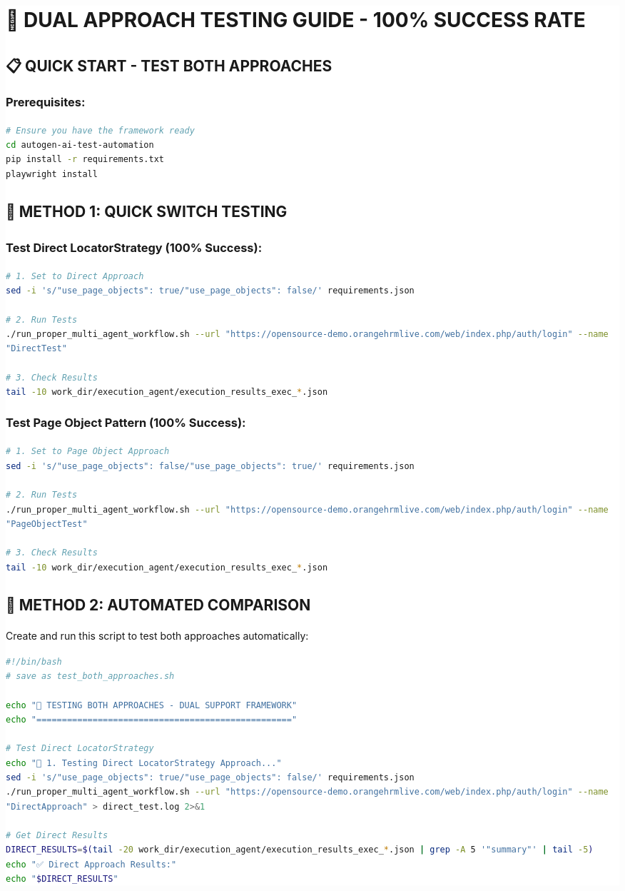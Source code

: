 # 🧪 DUAL APPROACH TESTING GUIDE - 100% SUCCESS RATE

## 📋 **QUICK START - TEST BOTH APPROACHES**

### Prerequisites:
```bash
# Ensure you have the framework ready
cd autogen-ai-test-automation
pip install -r requirements.txt
playwright install
```

## 🚀 **METHOD 1: QUICK SWITCH TESTING**

### Test Direct LocatorStrategy (100% Success):
```bash
# 1. Set to Direct Approach
sed -i 's/"use_page_objects": true/"use_page_objects": false/' requirements.json

# 2. Run Tests
./run_proper_multi_agent_workflow.sh --url "https://opensource-demo.orangehrmlive.com/web/index.php/auth/login" --name "DirectTest"

# 3. Check Results
tail -10 work_dir/execution_agent/execution_results_exec_*.json
```

### Test Page Object Pattern (100% Success):
```bash
# 1. Set to Page Object Approach  
sed -i 's/"use_page_objects": false/"use_page_objects": true/' requirements.json

# 2. Run Tests
./run_proper_multi_agent_workflow.sh --url "https://opensource-demo.orangehrmlive.com/web/index.php/auth/login" --name "PageObjectTest"

# 3. Check Results
tail -10 work_dir/execution_agent/execution_results_exec_*.json
```

## 🎯 **METHOD 2: AUTOMATED COMPARISON**

Create and run this script to test both approaches automatically:

```bash
#!/bin/bash
# save as test_both_approaches.sh

echo "🧪 TESTING BOTH APPROACHES - DUAL SUPPORT FRAMEWORK"
echo "=================================================="

# Test Direct LocatorStrategy
echo "📍 1. Testing Direct LocatorStrategy Approach..."
sed -i 's/"use_page_objects": true/"use_page_objects": false/' requirements.json
./run_proper_multi_agent_workflow.sh --url "https://opensource-demo.orangehrmlive.com/web/index.php/auth/login" --name "DirectApproach" > direct_test.log 2>&1

# Get Direct Results
DIRECT_RESULTS=$(tail -20 work_dir/execution_agent/execution_results_exec_*.json | grep -A 5 '"summary"' | tail -5)
echo "✅ Direct Approach Results:"
echo "$DIRECT_RESULTS"
```